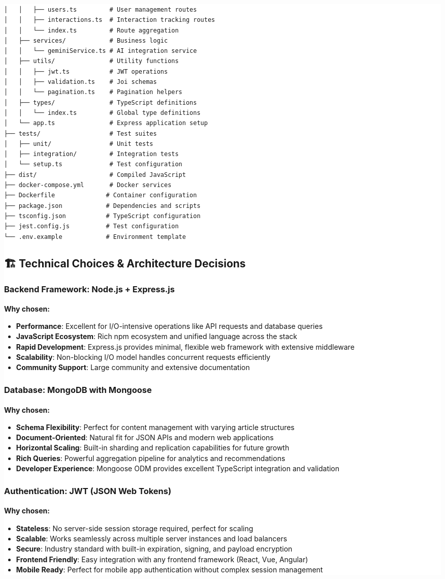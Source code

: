 ```
│   │   ├── users.ts         # User management routes
│   │   ├── interactions.ts  # Interaction tracking routes
│   │   └── index.ts         # Route aggregation
│   ├── services/            # Business logic
│   │   └── geminiService.ts # AI integration service
│   ├── utils/               # Utility functions
│   │   ├── jwt.ts           # JWT operations
│   │   ├── validation.ts    # Joi schemas
│   │   └── pagination.ts    # Pagination helpers
│   ├── types/               # TypeScript definitions
│   │   └── index.ts         # Global type definitions
│   └── app.ts               # Express application setup
├── tests/                   # Test suites
│   ├── unit/                # Unit tests
│   ├── integration/         # Integration tests
│   └── setup.ts             # Test configuration
├── dist/                    # Compiled JavaScript
├── docker-compose.yml       # Docker services
├── Dockerfile              # Container configuration
├── package.json            # Dependencies and scripts
├── tsconfig.json           # TypeScript configuration
├── jest.config.js          # Test configuration
└── .env.example            # Environment template
```

## 🏗 Technical Choices & Architecture Decisions

### Backend Framework: Node.js + Express.js
**Why chosen:**
- **Performance**: Excellent for I/O-intensive operations like API requests and database queries
- **JavaScript Ecosystem**: Rich npm ecosystem and unified language across the stack
- **Rapid Development**: Express.js provides minimal, flexible web framework with extensive middleware
- **Scalability**: Non-blocking I/O model handles concurrent requests efficiently
- **Community Support**: Large community and extensive documentation

### Database: MongoDB with Mongoose
**Why chosen:**
- **Schema Flexibility**: Perfect for content management with varying article structures
- **Document-Oriented**: Natural fit for JSON APIs and modern web applications
- **Horizontal Scaling**: Built-in sharding and replication capabilities for future growth
- **Rich Queries**: Powerful aggregation pipeline for analytics and recommendations
- **Developer Experience**: Mongoose ODM provides excellent TypeScript integration and validation

### Authentication: JWT (JSON Web Tokens)
**Why chosen:**
- **Stateless**: No server-side session storage required, perfect for scaling
- **Scalable**: Works seamlessly across multiple server instances and load balancers
- **Secure**: Industry standard with built-in expiration, signing, and payload encryption
- **Frontend Friendly**: Easy integration with any frontend framework (React, Vue, Angular)
- **Mobile Ready**: Perfect for mobile app authentication without complex session management
